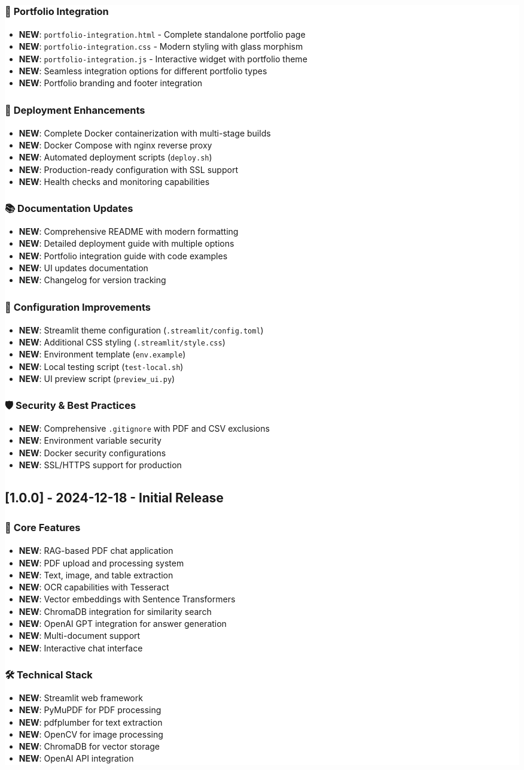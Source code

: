 ### 📱 **Portfolio Integration**
- **NEW**: `portfolio-integration.html` - Complete standalone portfolio page
- **NEW**: `portfolio-integration.css` - Modern styling with glass morphism
- **NEW**: `portfolio-integration.js` - Interactive widget with portfolio theme
- **NEW**: Seamless integration options for different portfolio types
- **NEW**: Portfolio branding and footer integration

### 🐳 **Deployment Enhancements**
- **NEW**: Complete Docker containerization with multi-stage builds
- **NEW**: Docker Compose with nginx reverse proxy
- **NEW**: Automated deployment scripts (`deploy.sh`)
- **NEW**: Production-ready configuration with SSL support
- **NEW**: Health checks and monitoring capabilities

### 📚 **Documentation Updates**
- **NEW**: Comprehensive README with modern formatting
- **NEW**: Detailed deployment guide with multiple options
- **NEW**: Portfolio integration guide with code examples
- **NEW**: UI updates documentation
- **NEW**: Changelog for version tracking

### 🔧 **Configuration Improvements**
- **NEW**: Streamlit theme configuration (`.streamlit/config.toml`)
- **NEW**: Additional CSS styling (`.streamlit/style.css`)
- **NEW**: Environment template (`env.example`)
- **NEW**: Local testing script (`test-local.sh`)
- **NEW**: UI preview script (`preview_ui.py`)

### 🛡️ **Security & Best Practices**
- **NEW**: Comprehensive `.gitignore` with PDF and CSV exclusions
- **NEW**: Environment variable security
- **NEW**: Docker security configurations
- **NEW**: SSL/HTTPS support for production

## [1.0.0] - 2024-12-18 - Initial Release

### 🚀 **Core Features**
- **NEW**: RAG-based PDF chat application
- **NEW**: PDF upload and processing system
- **NEW**: Text, image, and table extraction
- **NEW**: OCR capabilities with Tesseract
- **NEW**: Vector embeddings with Sentence Transformers
- **NEW**: ChromaDB integration for similarity search
- **NEW**: OpenAI GPT integration for answer generation
- **NEW**: Multi-document support
- **NEW**: Interactive chat interface

### 🛠️ **Technical Stack**
- **NEW**: Streamlit web framework
- **NEW**: PyMuPDF for PDF processing
- **NEW**: pdfplumber for text extraction
- **NEW**: OpenCV for image processing
- **NEW**: ChromaDB for vector storage
- **NEW**: OpenAI API integration
